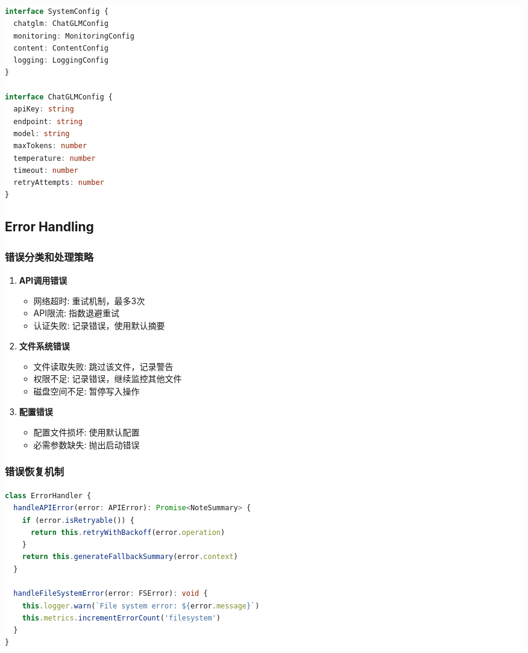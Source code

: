 ```typescript
interface SystemConfig {
  chatglm: ChatGLMConfig
  monitoring: MonitoringConfig
  content: ContentConfig
  logging: LoggingConfig
}

interface ChatGLMConfig {
  apiKey: string
  endpoint: string
  model: string
  maxTokens: number
  temperature: number
  timeout: number
  retryAttempts: number
}
```

## Error Handling

### 错误分类和处理策略

1. **API调用错误**
   - 网络超时: 重试机制，最多3次
   - API限流: 指数退避重试
   - 认证失败: 记录错误，使用默认摘要

2. **文件系统错误**
   - 文件读取失败: 跳过该文件，记录警告
   - 权限不足: 记录错误，继续监控其他文件
   - 磁盘空间不足: 暂停写入操作

3. **配置错误**
   - 配置文件损坏: 使用默认配置
   - 必需参数缺失: 抛出启动错误

### 错误恢复机制

```typescript
class ErrorHandler {
  handleAPIError(error: APIError): Promise<NoteSummary> {
    if (error.isRetryable()) {
      return this.retryWithBackoff(error.operation)
    }
    return this.generateFallbackSummary(error.context)
  }
  
  handleFileSystemError(error: FSError): void {
    this.logger.warn(`File system error: ${error.message}`)
    this.metrics.incrementErrorCount('filesystem')
  }
}
```
